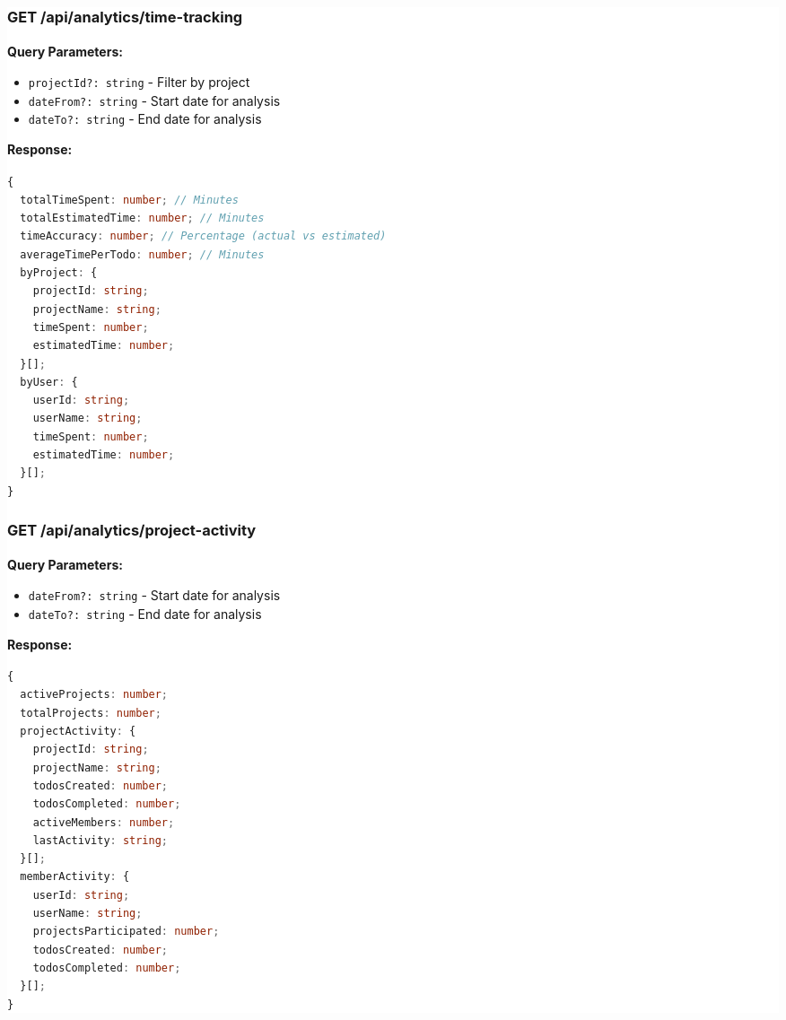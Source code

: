 ### GET /api/analytics/time-tracking
**Query Parameters:**
- `projectId?: string` - Filter by project
- `dateFrom?: string` - Start date for analysis
- `dateTo?: string` - End date for analysis

**Response:**
```typescript
{
  totalTimeSpent: number; // Minutes
  totalEstimatedTime: number; // Minutes
  timeAccuracy: number; // Percentage (actual vs estimated)
  averageTimePerTodo: number; // Minutes
  byProject: {
    projectId: string;
    projectName: string;
    timeSpent: number;
    estimatedTime: number;
  }[];
  byUser: {
    userId: string;
    userName: string;
    timeSpent: number;
    estimatedTime: number;
  }[];
}
```

### GET /api/analytics/project-activity
**Query Parameters:**
- `dateFrom?: string` - Start date for analysis
- `dateTo?: string` - End date for analysis

**Response:**
```typescript
{
  activeProjects: number;
  totalProjects: number;
  projectActivity: {
    projectId: string;
    projectName: string;
    todosCreated: number;
    todosCompleted: number;
    activeMembers: number;
    lastActivity: string;
  }[];
  memberActivity: {
    userId: string;
    userName: string;
    projectsParticipated: number;
    todosCreated: number;
    todosCompleted: number;
  }[];
}
```
